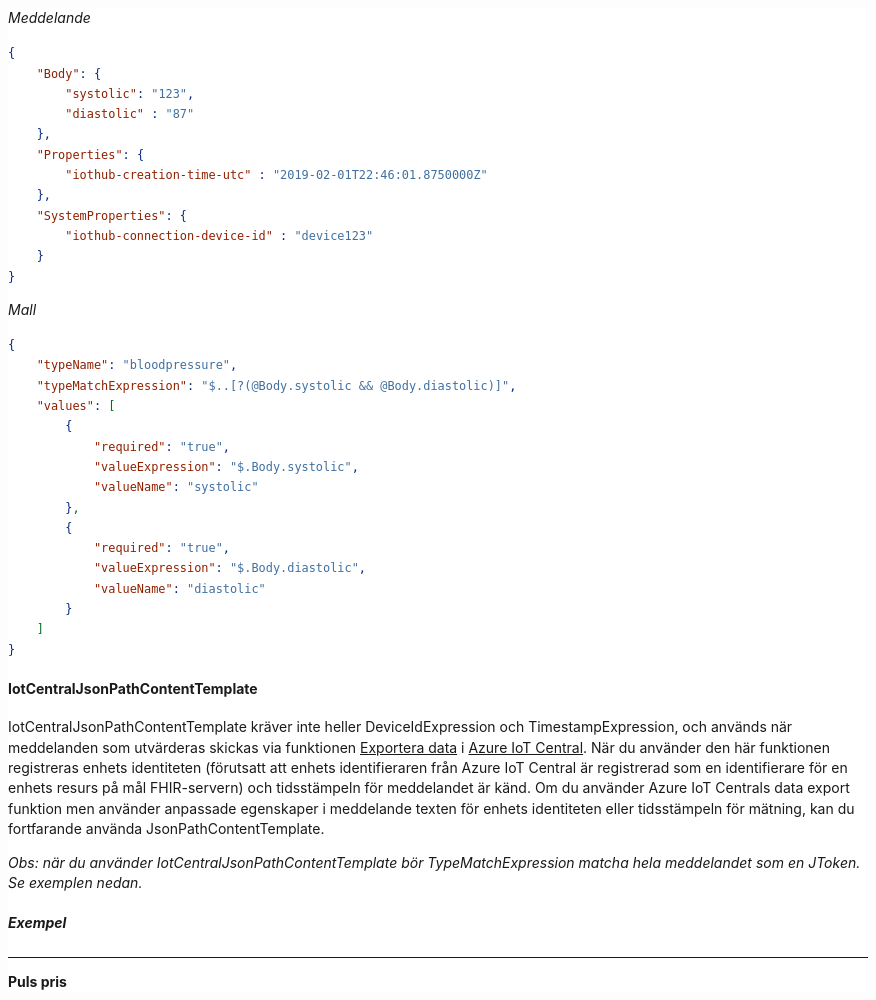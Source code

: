 *Meddelande*
```json
{
    "Body": {
        "systolic": "123",
        "diastolic" : "87"
    },
    "Properties": {
        "iothub-creation-time-utc" : "2019-02-01T22:46:01.8750000Z"
    },
    "SystemProperties": {
        "iothub-connection-device-id" : "device123"
    }
}
```
*Mall*
```json
{
    "typeName": "bloodpressure",
    "typeMatchExpression": "$..[?(@Body.systolic && @Body.diastolic)]",
    "values": [
        {
            "required": "true",
            "valueExpression": "$.Body.systolic",
            "valueName": "systolic"
        },
        {
            "required": "true",
            "valueExpression": "$.Body.diastolic",
            "valueName": "diastolic"
        }
    ]
}
```

#### <a name="iotcentraljsonpathcontenttemplate"></a>IotCentralJsonPathContentTemplate

IotCentralJsonPathContentTemplate kräver inte heller DeviceIdExpression och TimestampExpression, och används när meddelanden som utvärderas skickas via funktionen [Exportera data](../../iot-central/core/howto-export-data.md) i [Azure IoT Central](../../iot-central/core/overview-iot-central.md). När du använder den här funktionen registreras enhets identiteten (förutsatt att enhets identifieraren från Azure IoT Central är registrerad som en identifierare för en enhets resurs på mål FHIR-servern) och tidsstämpeln för meddelandet är känd. Om du använder Azure IoT Centrals data export funktion men använder anpassade egenskaper i meddelande texten för enhets identiteten eller tidsstämpeln för mätning, kan du fortfarande använda JsonPathContentTemplate.

*Obs: när du använder IotCentralJsonPathContentTemplate bör TypeMatchExpression matcha hela meddelandet som en JToken. Se exemplen nedan.* 
##### <a name="examples"></a>Exempel
---
**Puls pris**

